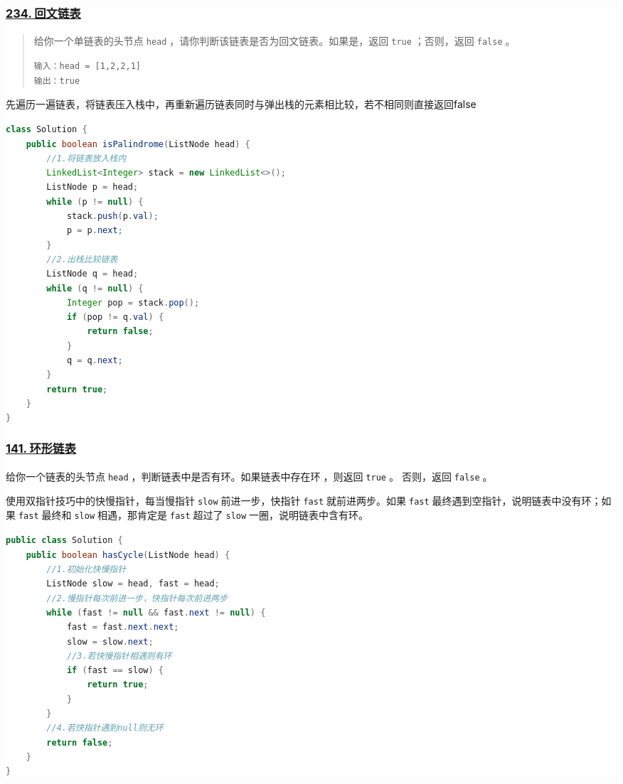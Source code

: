 ```java
```

### [234. 回文链表](https://leetcode.cn/problems/palindrome-linked-list/)

> 给你一个单链表的头节点 `head` ，请你判断该链表是否为回文链表。如果是，返回 `true` ；否则，返回 `false` 。
>
> ```
> 输入：head = [1,2,2,1]
> 输出：true
> ```

先遍历一遍链表，将链表压入栈中，再重新遍历链表同时与弹出栈的元素相比较，若不相同则直接返回false

```java
class Solution {
    public boolean isPalindrome(ListNode head) {
        //1.将链表放入栈内
        LinkedList<Integer> stack = new LinkedList<>();
        ListNode p = head;
        while (p != null) {
            stack.push(p.val);
            p = p.next;
        }
        //2.出栈比较链表
        ListNode q = head;
        while (q != null) {
            Integer pop = stack.pop();
            if (pop != q.val) {
                return false;
            }
            q = q.next;
        }
        return true;
    }
}
```

### [141. 环形链表](https://leetcode.cn/problems/linked-list-cycle/)

给你一个链表的头节点 `head` ，判断链表中是否有环。如果链表中存在环 ，则返回 `true` 。 否则，返回 `false` 。

使用双指针技巧中的快慢指针，每当慢指针 `slow` 前进一步，快指针 `fast` 就前进两步。如果 `fast` 最终遇到空指针，说明链表中没有环；如果 `fast` 最终和 `slow` 相遇，那肯定是 `fast` 超过了 `slow` 一圈，说明链表中含有环。

```java
public class Solution {
    public boolean hasCycle(ListNode head) {
        //1.初始化快慢指针
        ListNode slow = head, fast = head;
        //2.慢指针每次前进一步，快指针每次前进两步
        while (fast != null && fast.next != null) {
            fast = fast.next.next;
            slow = slow.next;
            //3.若快慢指针相遇则有环
            if (fast == slow) {
                return true;
            }
        }
        //4.若快指针遇到null则无环
        return false;
    }
}
```
